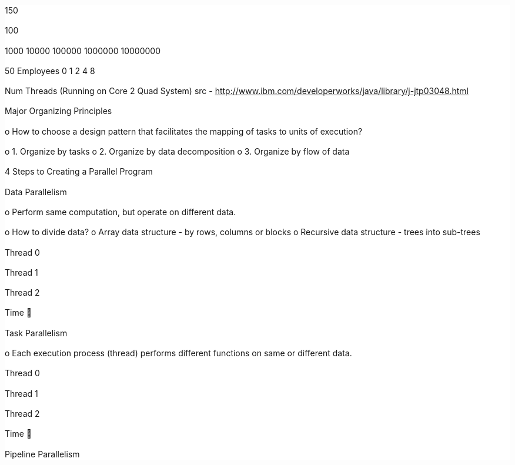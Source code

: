 150

100
 
1000 10000 100000 1000000
10000000
 

50	Employees 0
1	2	4	8

Num Threads	(Running on Core 2 Quad System) src - http://www.ibm.com/developerworks/java/library/j-jtp03048.html
 
Major Organizing Principles


o How to choose a design pattern that facilitates the mapping of tasks to units of execution?



o 1. Organize by tasks
o 2. Organize by data decomposition o 3. Organize by flow of data
 
4 Steps to Creating a Parallel Program
 
Data Parallelism

o Perform same computation, but operate on different data.

o How to divide data?
o Array data structure - by rows, columns or blocks o Recursive data structure - trees into sub-trees



Thread 0


Thread 1


Thread 2


Time 
 
Task Parallelism


o Each execution process (thread) performs different functions on same or different data.




Thread 0



Thread 1



Thread 2



Time 
 
Pipeline Parallelism
